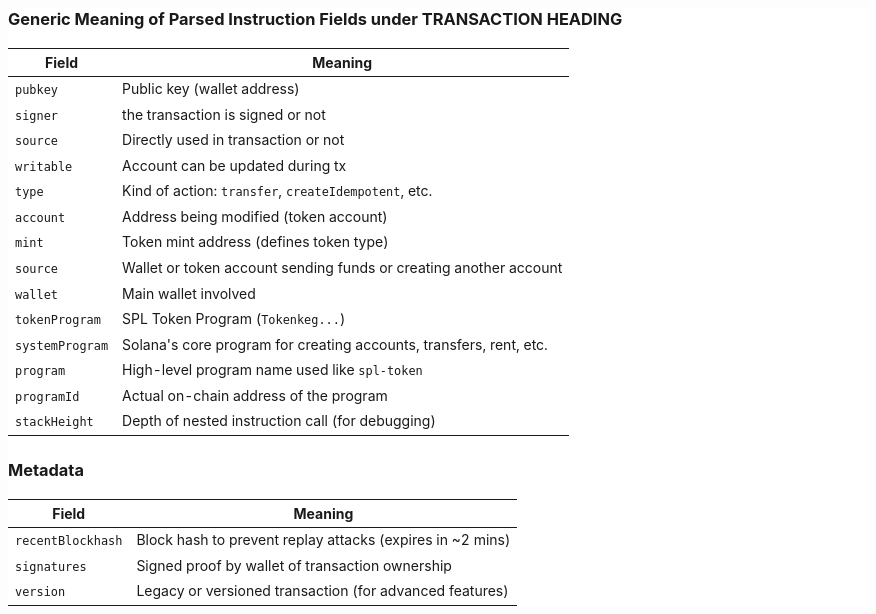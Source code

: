 ### Generic Meaning of Parsed Instruction Fields under TRANSACTION HEADING
| Field | Meaning |
| --- | --- |
| `pubkey` | Public key (wallet address) |
| `signer` |  the transaction is signed or not  |
| `source` | Directly used in transaction or not  |
| `writable` | Account can be updated during tx |
| `type` | Kind of action: `transfer`, `createIdempotent`, etc. |
| `account` | Address being modified (token account) |
| `mint` | Token mint address (defines token type) |
| `source` | Wallet or token account sending funds or creating another account |
| `wallet` | Main wallet involved |
| `tokenProgram` | SPL Token Program (`Tokenkeg...`) |
| `systemProgram` | Solana's core program for creating accounts, transfers, rent, etc. |
| `program` | High-level program name used like `spl-token` |
| `programId` | Actual on-chain address of the program |
| `stackHeight` | Depth of nested instruction call (for debugging) |
### Metadata

| Field | Meaning |
| --- | --- |
| `recentBlockhash` | Block hash to prevent replay attacks (expires in ~2 mins) |
| `signatures` | Signed proof by wallet of transaction ownership |
| `version` | Legacy or versioned transaction (for advanced features) |

